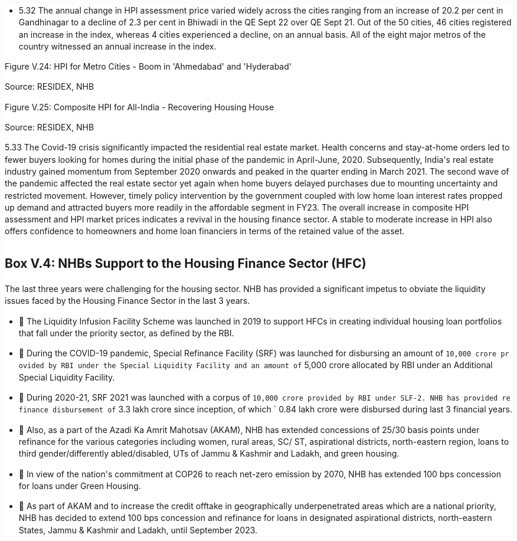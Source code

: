 - 5.32  The annual change in HPI assessment price varied widely across the cities ranging from an increase of 20.2 per cent in Gandhinagar to a decline of 2.3 per cent in Bhiwadi in the QE Sept 22 over QE Sept 21. Out of the 50 cities, 46 cities registered an increase in the index, whereas 4 cities experienced a decline, on an annual basis. All of the eight major metros of the country witnessed an annual increase in the index.

Figure V.24:  HPI for Metro Cities - Boom in 'Ahmedabad' and 'Hyderabad'



Source: RESIDEX, NHB

Figure V.25:  Composite HPI for All-India - Recovering Housing House



Source: RESIDEX, NHB

5.33  The  Covid-19  crisis  significantly  impacted  the  residential  real  estate  market.  Health concerns  and  stay-at-home  orders  led  to  fewer  buyers  looking  for  homes  during  the  initial phase of the pandemic in April-June, 2020. Subsequently, India's real estate industry gained momentum from September 2020 onwards and peaked in the quarter ending in March 2021. The second wave of the pandemic affected the real estate sector yet again when home buyers delayed  purchases  due  to  mounting  uncertainty  and  restricted  movement.  However,  timely policy intervention by the government coupled with low home loan interest rates propped up demand and attracted buyers more readily in the affordable segment in FY23.  The overall increase in composite HPI assessment and HPI market prices indicates a revival in the housing finance sector. A stable to moderate increase in HPI also offers confidence to homeowners and home loan financiers in terms of the retained value of the asset.

## Box V.4: NHBs Support to the Housing Finance Sector (HFC)

The last three years were challenging for the housing sector. NHB has provided a significant impetus to obviate the liquidity issues faced by the Housing Finance Sector in the last 3 years.

-  The  Liquidity  Infusion  Facility  Scheme  was  launched  in  2019  to  support  HFCs  in  creating individual housing loan portfolios that fall under the priority sector, as defined by the RBI.
-  During the COVID-19 pandemic, Special Refinance Facility (SRF) was launched for disbursing an amount of ` 10,000 crore provided by RBI under the Special Liquidity Facility and an amount of ` 5,000 crore allocated by RBI under an Additional Special Liquidity Facility.
-  During 2020-21, SRF 2021 was launched with a corpus of ` 10,000 crore provided by RBI under SLF-2. NHB has provided refinance disbursement of ` 3.3 lakh crore since inception, of which ` 0.84 lakh crore were disbursed during last 3 financial years.
-  Also, as a part of the Azadi Ka Amrit Mahotsav (AKAM), NHB has extended concessions of 25/30 basis points under refinance for the various categories including women, rural areas, SC/ ST,  aspirational  districts,  north-eastern  region,  loans  to  third  gender/differently  abled/disabled, UTs of Jammu &amp; Kashmir and Ladakh, and green housing.

-  In  view  of  the  nation's  commitment  at  COP26  to  reach  net-zero  emission  by  2070,  NHB  has extended 100 bps concession for loans under Green Housing.
-  As  part  of AKAM  and  to  increase  the  credit  offtake  in  geographically  underpenetrated  areas which are a national priority, NHB has decided to extend 100 bps concession and refinance for loans in designated aspirational districts, north-eastern States, Jammu &amp; Kashmir and Ladakh, until September 2023.
